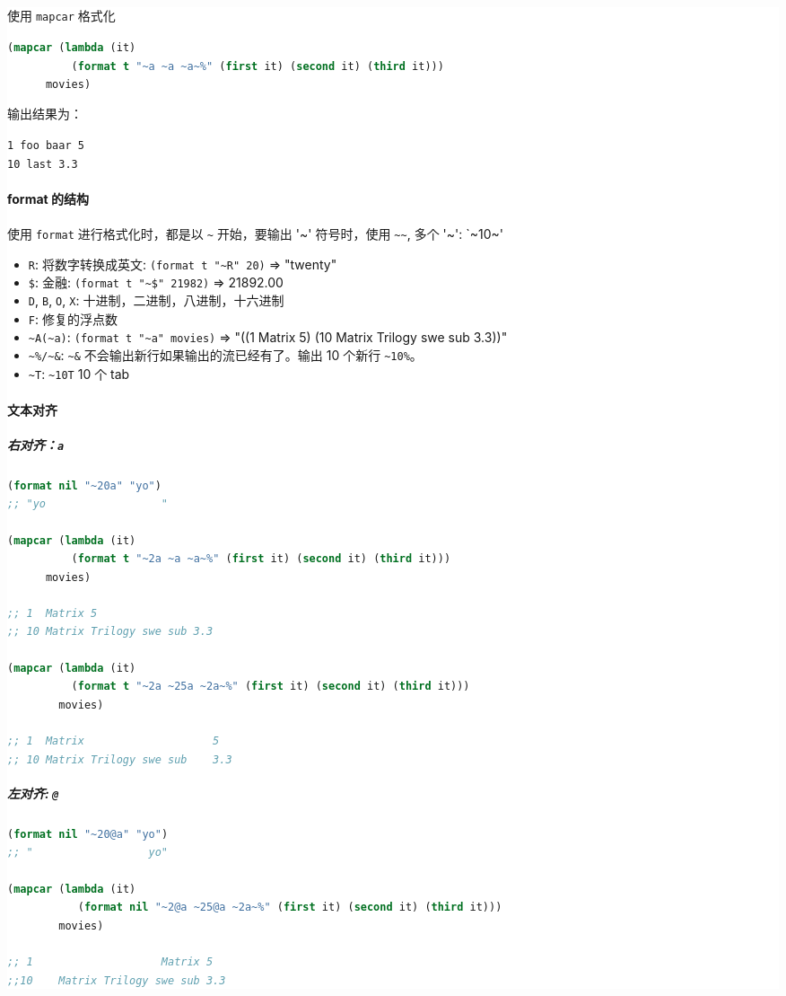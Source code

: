 使用 `mapcar` 格式化
~~~lisp
(mapcar (lambda (it)
          (format t "~a ~a ~a~%" (first it) (second it) (third it)))
	  movies)
~~~
输出结果为：
```
1 foo baar 5
10 last 3.3
```

#### format 的结构

使用 `format` 进行格式化时，都是以 `~` 开始，要输出 '~' 符号时，使用 `~~`, 多个 '~': `~10~'

- `R`: 将数字转换成英文: `(format t "~R" 20)` => "twenty"
- `$`: 金融: `(format t "~$" 21982)` => 21892.00
- `D`, `B`, `O`, `X`: 十进制，二进制，八进制，十六进制
- `F`: 修复的浮点数
- `~A(~a)`: `(format t "~a" movies)` => "((1 Matrix 5) (10 Matrix Trilogy swe sub 3.3))"
- `~%/~&`: `~&` 不会输出新行如果输出的流已经有了。输出 10 个新行 `~10%`。
- `~T`: `~10T` 10 个 tab

#### 文本对齐

##### 右对齐：`a`

~~~lisp
(format nil "~20a" "yo")
;; "yo                  "

(mapcar (lambda (it)
          (format t "~2a ~a ~a~%" (first it) (second it) (third it)))
	  movies)

;; 1  Matrix 5
;; 10 Matrix Trilogy swe sub 3.3

(mapcar (lambda (it)
          (format t "~2a ~25a ~2a~%" (first it) (second it) (third it)))
        movies)

;; 1  Matrix                    5
;; 10 Matrix Trilogy swe sub    3.3
~~~

##### 左对齐: `@`

~~~lisp
(format nil "~20@a" "yo")
;; "                  yo"

(mapcar (lambda (it)
           (format nil "~2@a ~25@a ~2a~%" (first it) (second it) (third it)))
        movies)

;; 1                    Matrix 5
;;10    Matrix Trilogy swe sub 3.3
~~~
